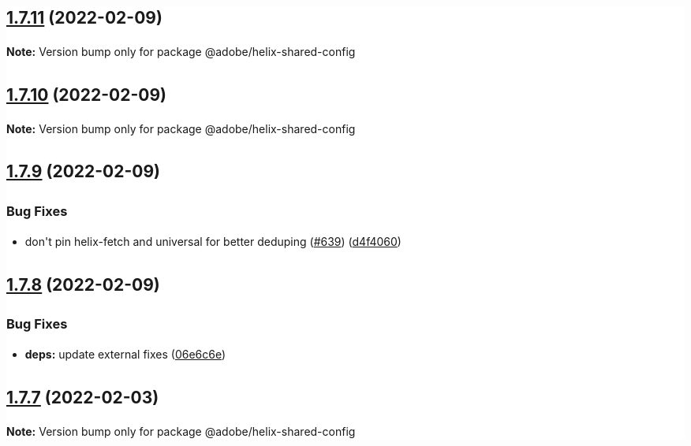 



## [1.7.11](https://github.com/adobe/helix-shared/compare/@adobe/helix-shared-config@1.7.10...@adobe/helix-shared-config@1.7.11) (2022-02-09)

**Note:** Version bump only for package @adobe/helix-shared-config





## [1.7.10](https://github.com/adobe/helix-shared/compare/@adobe/helix-shared-config@1.7.9...@adobe/helix-shared-config@1.7.10) (2022-02-09)

**Note:** Version bump only for package @adobe/helix-shared-config





## [1.7.9](https://github.com/adobe/helix-shared/compare/@adobe/helix-shared-config@1.7.8...@adobe/helix-shared-config@1.7.9) (2022-02-09)


### Bug Fixes

* don't pin helix-fetch and universal for better deduping ([#639](https://github.com/adobe/helix-shared/issues/639)) ([d4f4060](https://github.com/adobe/helix-shared/commit/d4f40603a1c899e6cfbd51900bb49453a63d32dd))





## [1.7.8](https://github.com/adobe/helix-shared/compare/@adobe/helix-shared-config@1.7.7...@adobe/helix-shared-config@1.7.8) (2022-02-09)


### Bug Fixes

* **deps:** update external fixes ([06e6c6e](https://github.com/adobe/helix-shared/commit/06e6c6ebd829422274f49bf11f6bb0613d1635b7))





## [1.7.7](https://github.com/adobe/helix-shared/compare/@adobe/helix-shared-config@1.7.6...@adobe/helix-shared-config@1.7.7) (2022-02-03)

**Note:** Version bump only for package @adobe/helix-shared-config
